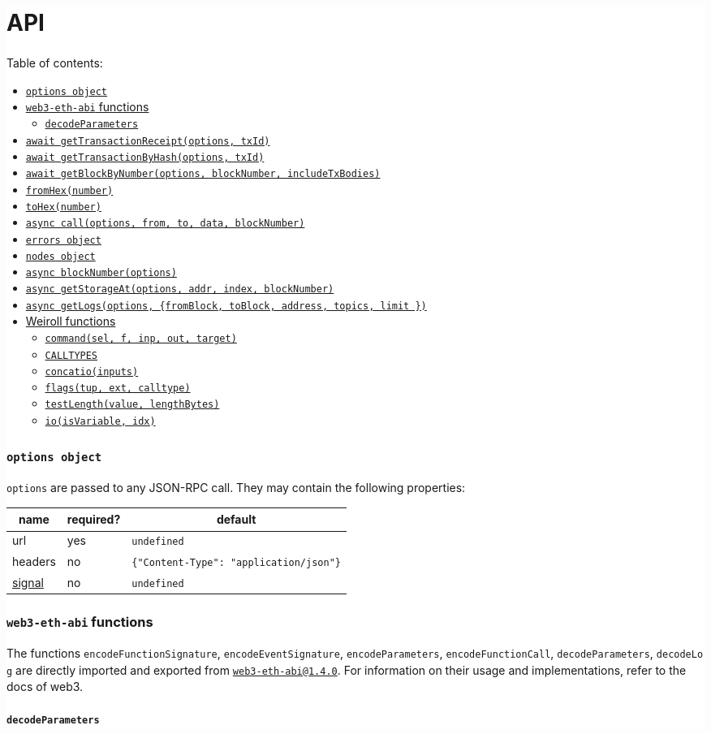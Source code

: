 # API

Table of contents:


* [`options object`](#options-object)
* [`web3-eth-abi` functions](#web3-eth-abi-functions)
    * [`decodeParameters`](#decodeparameters)
* [`await getTransactionReceipt(options, txId)`](#await-gettransactionreceiptoptions-txid)
* [`await getTransactionByHash(options, txId)`](#await-getransactionbyhashoptions-txid)
* [`await getBlockByNumber(options, blockNumber, includeTxBodies)`](#await-getblockbynumberoptions-blocknumber-includetxbodies)
* [`fromHex(number)`](#fromhexnumber)
* [`toHex(number)`](#tohexnumber)
* [`async call(options, from, to, data, blockNumber)`](#async-calloptions-from-to-data-blocknumber)
* [`errors object`](#errors-object)
* [`nodes object`](#nodes-object)
* [`async blockNumber(options)`](#async-blocknumberoptions)
* [`async getStorageAt(options, addr, index, blockNumber)`](#async-getstorageatoptions-addr-index-blocknumber)
* [`async getLogs(options, {fromBlock, toBlock, address, topics, limit })`](#async-getlogsoptions-fromblock-toblock-address-topics-limit-)
* [Weiroll functions](#weiroll-functions)
    * [`command(sel, f, inp, out, target)`](#commandsel-f-inp-out-target)
    * [`CALLTYPES`](#calltypes)
    * [`concatio(inputs)`](#concatioinputs)
    * [`flags(tup, ext, calltype)`](#flagstup-ext-calltype)
    * [`testLength(value, lengthBytes)`](#testlengthvalue-lengthbytes)
    * [`io(isVariable, idx)`](#ioisvariable-idx)


### `options object`

`options` are passed to any JSON-RPC call. They may contain the following
properties:

| name                                                                              | required? | default                                |
| --------------------------------------------------------------------------------- | --------- | -------------------------------------- |
| url                                                                               | yes       | `undefined`                            |
| headers                                                                           | no        | `{"Content-Type": "application/json"}` |
| [signal](https://developer.mozilla.org/en-US/docs/Web/API/AbortController/signal) | no        | `undefined`                            |

### `web3-eth-abi` functions

The functions `encodeFunctionSignature`, `encodeEventSignature`,
`encodeParameters`, `encodeFunctionCall`, `decodeParameters`, `decodeLog` are
directly imported and exported from
[`web3-eth-abi@1.4.0`](https://web3js.readthedocs.io/en/v1.4.0/web3-eth-abi.html).
For information on their usage and implementations, refer to the docs of web3.

#### `decodeParameters`
